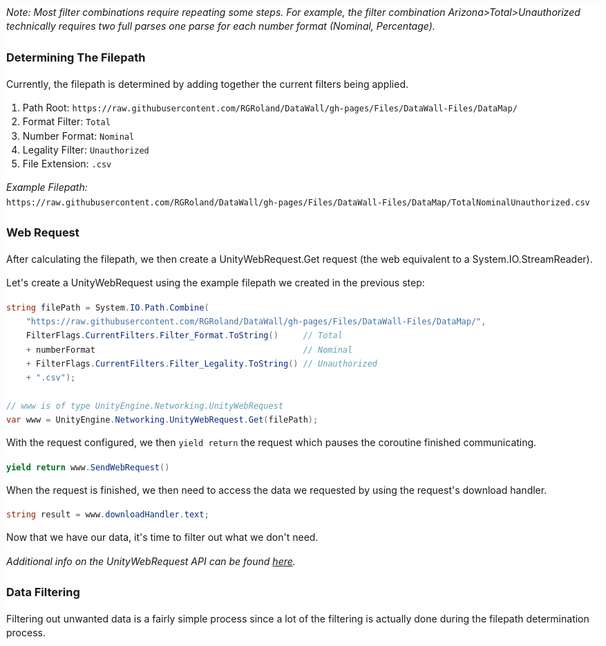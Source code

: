 _Note: Most filter combinations require repeating some steps. For example, the filter combination Arizona>Total>Unauthorized technically requires two full parses one parse for each number format (Nominal, Percentage)._

### Determining The Filepath  
Currently, the filepath is determined by adding together the current filters being applied.  

1. Path Root: `https://raw.githubusercontent.com/RGRoland/DataWall/gh-pages/Files/DataWall-Files/DataMap/`
2. Format Filter: `Total`
3. Number Format: `Nominal`
4. Legality Filter: `Unauthorized`
5. File Extension: `.csv`

_Example Filepath:_  
`https://raw.githubusercontent.com/RGRoland/DataWall/gh-pages/Files/DataWall-Files/DataMap/TotalNominalUnauthorized.csv`

### Web Request
After calculating the filepath, we then create a UnityWebRequest.Get request (the web equivalent to a System.IO.StreamReader). 

Let's create a UnityWebRequest using the example filepath we created in the previous step:
```csharp
string filePath = System.IO.Path.Combine(
	"https://raw.githubusercontent.com/RGRoland/DataWall/gh-pages/Files/DataWall-Files/DataMap/",
	FilterFlags.CurrentFilters.Filter_Format.ToString()		// Total
	+ numberFormat 											// Nominal
	+ FilterFlags.CurrentFilters.Filter_Legality.ToString()	// Unauthorized
	+ ".csv");

// www is of type UnityEngine.Networking.UnityWebRequest
var www = UnityEngine.Networking.UnityWebRequest.Get(filePath);
```

With the request configured, we then `yield return` the request which pauses the coroutine finished communicating.
```csharp
yield return www.SendWebRequest()
```

When the request is finished, we then need to access the data we requested by using the request's download handler.
```csharp
string result = www.downloadHandler.text;
```

Now that we have our data, it's time to filter out what we don't need.

_Additional info on the UnityWebRequest API can be found [here][UnityWebRequest API]._

### Data Filtering
Filtering out unwanted data is a fairly simple process since a lot of the filtering is actually done during the filepath determination process.


[DataParser.cs]: https://github.com/RGRoland/DataWall/blob/gh-pages/DataWall_Unity/Assets/Scripts/DataParser.cs
[UnityWebRequest API]: https://docs.unity3d.com/ScriptReference/Networking.UnityWebRequest.html